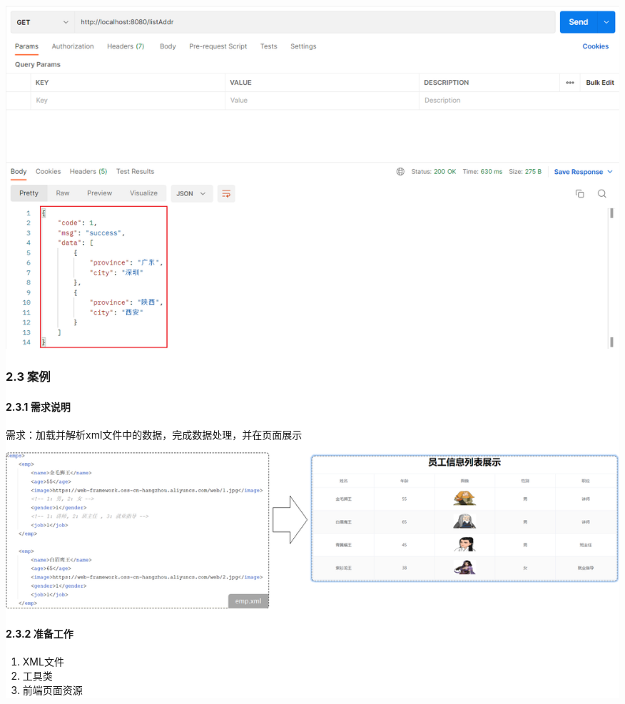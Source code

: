 ![ ](./assets/springboot01/image-20221204180744084.png)

### 2.3 案例

#### 2.3.1 需求说明

需求：加载并解析xml文件中的数据，完成数据处理，并在页面展示

![ ](./assets/springboot01/image-20221204185928260.png)

#### 2.3.2 准备工作

1. XML文件
2. 工具类
3. 前端页面资源
